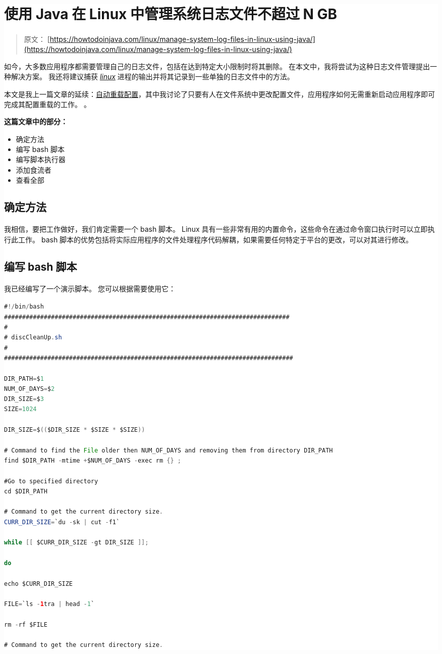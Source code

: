 # 使用 Java 在 Linux 中管理系统日志文件不超过 N GB

> 原文： [https://howtodoinjava.com/linux/manage-system-log-files-in-linux-using-java/](https://howtodoinjava.com/linux/manage-system-log-files-in-linux-using-java/)

如今，大多数应用程序都需要管理自己的日志文件，包括在达到特定大小限制时将其删除。 在本文中，我将尝试为这种日志文件管理提出一种解决方案。 我还将建议捕获 [*linux*](https://en.wikipedia.org/wiki/Linux "Linux") 进程的输出并将其记录到一些单独的日志文件中的方法。

本文是我上一篇文章的延续：[自动重载配置](//howtodoinjava.com/java-7/auto-reload-of-configuration-when-any-change-happen/ "Auto reload of configuration when any change happen")，其中我讨论了只要有人在文件系统中更改配置文件，应用程序如何无需重新启动应用程序即可完成其配置重载的工作。 。

**这篇文章中的部分：**

*   确定方法
*   编写 bash 脚本
*   编写脚本执行器
*   添加食流者
*   查看全部

## 确定方法

我相信，要把工作做好，我们肯定需要一个 bash 脚本。 Linux 具有一些非常有用的内置命令，这些命令在通过命令窗口执行时可以立即执行此工作。 bash 脚本的优势包括将实际应用程序的文件处理程序代码解耦，如果需要任何特定于平台的更改，可以对其进行修改。

## 编写 bash 脚本

我已经编写了一个演示脚本。 您可以根据需要使用它：

```java
#!/bin/bash
###############################################################################
#
# discCleanUp.sh
#
################################################################################

DIR_PATH=$1
NUM_OF_DAYS=$2
DIR_SIZE=$3
SIZE=1024

DIR_SIZE=$(($DIR_SIZE * $SIZE * $SIZE))

# Command to find the File older then NUM_OF_DAYS and removing them from directory DIR_PATH
find $DIR_PATH -mtime +$NUM_OF_DAYS -exec rm {} ;

#Go to specified directory
cd $DIR_PATH

# Command to get the current directory size.
CURR_DIR_SIZE=`du -sk | cut -f1`

while [[ $CURR_DIR_SIZE -gt DIR_SIZE ]];

do

echo $CURR_DIR_SIZE

FILE=`ls -1tra | head -1`

rm -rf $FILE

# Command to get the current directory size.
```